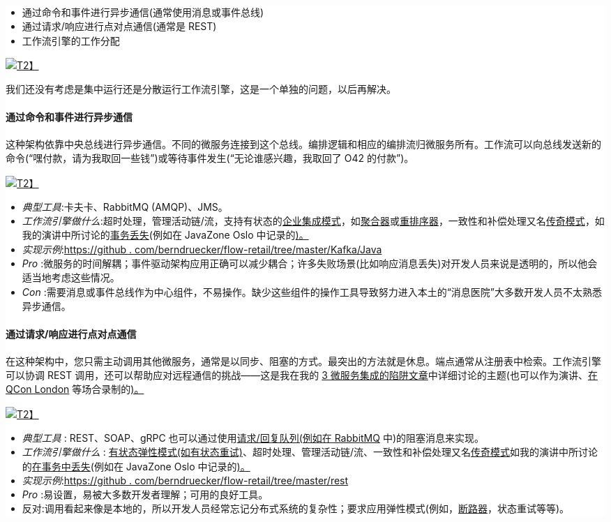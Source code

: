 *   通过命令和事件进行异步通信(通常使用消息或事件总线)
*   通过请求/响应进行点对点通信(通常是 REST)
*   工作流引擎的工作分配

[![](../Images/213081b736cea3db697eb0b25fa6fec4.png)T2】](https://res.cloudinary.com/practicaldev/image/fetch/s--OGFoo9Yd--/c_limit%2Cf_auto%2Cfl_progressive%2Cq_auto%2Cw_880/https://cdn-images-1.medium.com/max/882/1%2AF_JateXoPZ6Qo9YjD0mUqQ.png)

我们还没有考虑是集中运行还是分散运行工作流引擎，这是一个单独的问题，以后再解决。

#### [](#asynchronous-communication-by-commands-and-events)通过命令和事件进行异步通信

这种架构依靠中央总线进行异步通信。不同的微服务连接到这个总线。编排逻辑和相应的编排流归微服务所有。工作流可以向总线发送新的命令(“嘿付款，请为我取回一些钱”)或等待事件发生(“无论谁感兴趣，我取回了 O42 的付款”)。

[![](../Images/beffc3e40e4ade0d60e0446d19546958.png)T2】](https://res.cloudinary.com/practicaldev/image/fetch/s--aBhf7mcZ--/c_limit%2Cf_auto%2Cfl_progressive%2Cq_auto%2Cw_880/https://cdn-images-1.medium.com/max/822/1%2ACrVNp7NanVltYv7TBqRI4g.png)

*   *典型工具*:卡夫卡、RabbitMQ (AMQP)、JMS。
*   *工作流引擎做什么*:超时处理，管理活动链/流，支持有状态的[企业集成模式](https://www.enterpriseintegrationpatterns.com/)，如[聚合器](https://www.enterpriseintegrationpatterns.com/patterns/messaging/Aggregator.html)或[重排序器](https://www.enterpriseintegrationpatterns.com/patterns/messaging/Resequencer.html)，一致性和补偿处理又名[传奇模式](https://blog.bernd-ruecker.com/saga-how-to-implement-complex-business-transactions-without-two-phase-commit-e00aa41a1b1b)，如我的演讲中所讨论的[事务丢失](https://www.slideshare.net/BerndRuecker/2018-lost-in-transaction/)(例如在 JavaZone Oslo 中记录的[)。](https://2018.javazone.no/program/45df84d4-e819-4fc9-9e3b-931972891441)
*   *实现示例*:[https://github . com/berndruecker/flow-retail/tree/master/Kafka/Java](https://github.com/berndruecker/flowing-retail/tree/master/kafka/java)
*   *Pro* :微服务的时间解耦；事件驱动架构应用正确可以减少耦合；许多失败场景(比如响应消息丢失)对开发人员来说是透明的，所以他会适当地考虑这些情况。
*   *Con* :需要消息或事件总线作为中心组件，不易操作。缺少这些组件的操作工具导致努力进入本土的“消息医院”大多数开发人员不太熟悉异步通信。

#### [](#pointtopoint-communication-by-requestresponse)通过请求/响应进行点对点通信

在这种架构中，您只需主动调用其他微服务，通常是以同步、阻塞的方式。最突出的方法就是休息。端点通常从注册表中检索。工作流引擎可以协调 REST 调用，还可以帮助应对远程通信的挑战——这是我在我的 [3 微服务集成的陷阱文章](https://www.infoworld.com/article/3254777/application-development/3-common-pitfalls-of-microservices-integrationand-how-to-avoid-them.html)中详细讨论的主题(也可以作为演讲、[在 QCon London](https://youtu.be/O2-NHptllKQ) 等场合录制的[)。](https://www.slideshare.net/BerndRuecker/3-common-pitfalls-in-microservice-integration)

[![](../Images/75ded1888fdfc45e37a2d8e444cc9ed4.png)T2】](https://res.cloudinary.com/practicaldev/image/fetch/s--Vt51tDeK--/c_limit%2Cf_auto%2Cfl_progressive%2Cq_auto%2Cw_880/https://cdn-images-1.medium.com/max/744/1%2AcJWRsT-c_0-PxcyrmF9ECw.png)

*   *典型工具* : REST、SOAP、gRPC 也可以通过使用[请求/回复队列(例如在 RabbitMQ](https://www.rabbitmq.com/tutorials/tutorial-six-java.html) 中)的阻塞消息来实现。
*   *工作流引擎做什么* : [有状态弹性模式(如有状态重试)](https://blog.bernd-ruecker.com/fail-fast-is-not-enough-84645d6864d3)、超时处理、管理活动链/流、一致性和补偿处理又名[传奇模式](https://blog.bernd-ruecker.com/saga-how-to-implement-complex-business-transactions-without-two-phase-commit-e00aa41a1b1b)如我的演讲中所讨论的[在事务中丢失](https://www.slideshare.net/BerndRuecker/2018-lost-in-transaction/)(例如在 JavaZone Oslo 中记录的[)。](https://2018.javazone.no/program/45df84d4-e819-4fc9-9e3b-931972891441)
*   *实现示例*:[https://github . com/berndruecker/flow-retail/tree/master/rest](https://github.com/berndruecker/flowing-retail/tree/master/rest)
*   *Pro* :易设置，易被大多数开发者理解；可用的良好工具。
*   反对:调用看起来像是本地的，所以开发人员经常忘记分布式系统的复杂性；要求应用弹性模式(例如，[断路器](https://martinfowler.com/bliki/CircuitBreaker.html)，状态重试等等)。
